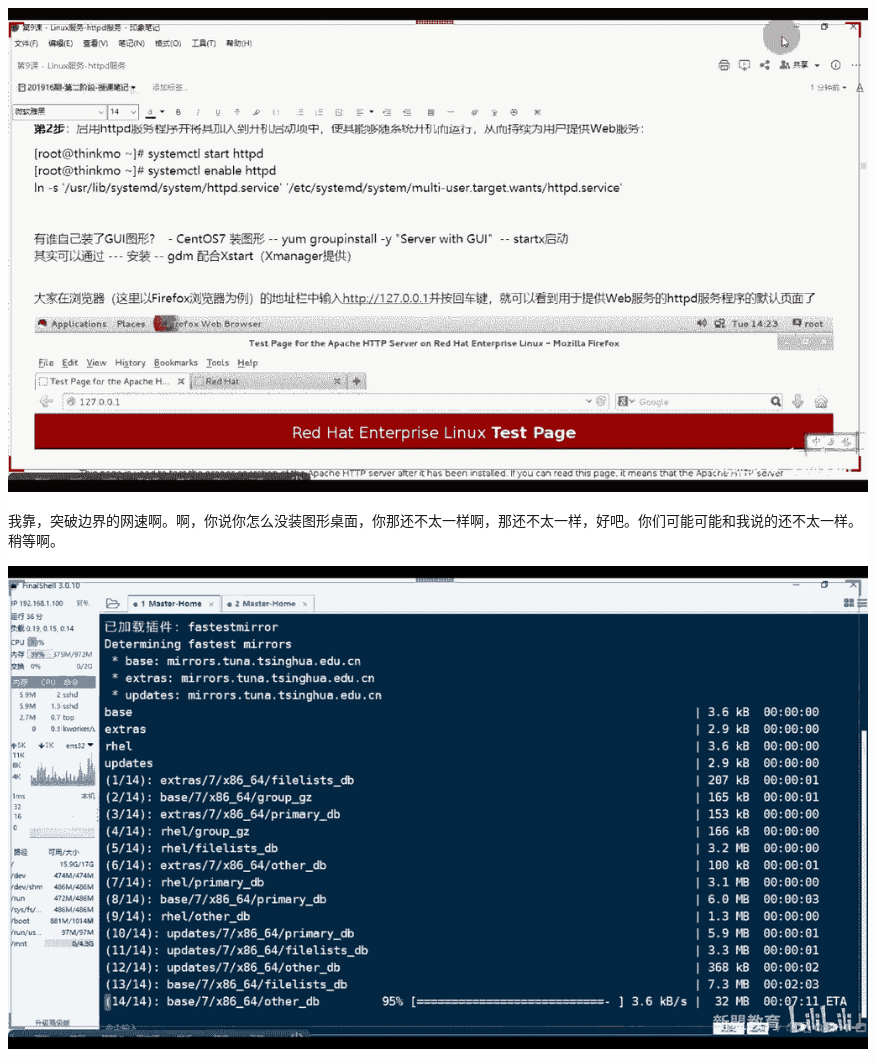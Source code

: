 ![](img/5658e6f87c6b2ce3b882ad2d4890c61c_23.png)

我靠，突破边界的网速啊。啊，你说你怎么没装图形桌面，你那还不太一样啊，那还不太一样，好吧。你们可能可能和我说的还不太一样。稍等啊。



![](img/5658e6f87c6b2ce3b882ad2d4890c61c_25.png)
